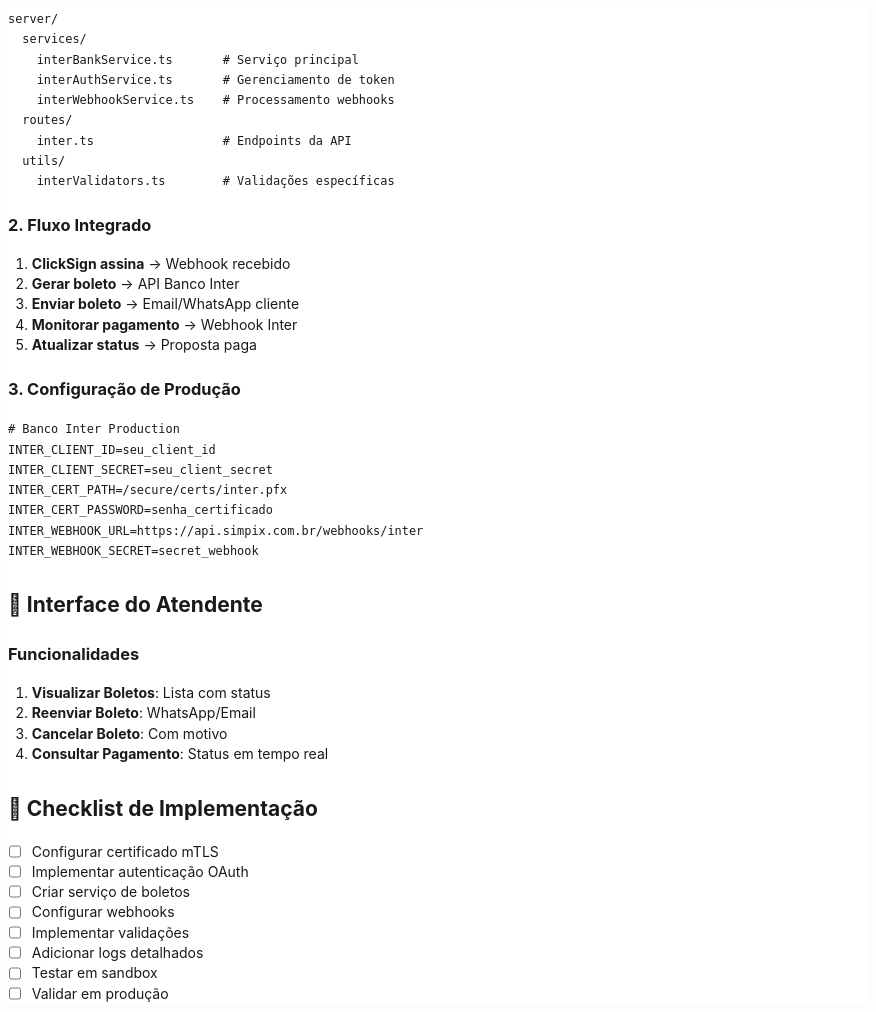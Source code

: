 ```
server/
  services/
    interBankService.ts       # Serviço principal
    interAuthService.ts       # Gerenciamento de token
    interWebhookService.ts    # Processamento webhooks
  routes/
    inter.ts                  # Endpoints da API
  utils/
    interValidators.ts        # Validações específicas
```

### 2. Fluxo Integrado

1. **ClickSign assina** → Webhook recebido
2. **Gerar boleto** → API Banco Inter
3. **Enviar boleto** → Email/WhatsApp cliente
4. **Monitorar pagamento** → Webhook Inter
5. **Atualizar status** → Proposta paga

### 3. Configuração de Produção

```env
# Banco Inter Production
INTER_CLIENT_ID=seu_client_id
INTER_CLIENT_SECRET=seu_client_secret
INTER_CERT_PATH=/secure/certs/inter.pfx
INTER_CERT_PASSWORD=senha_certificado
INTER_WEBHOOK_URL=https://api.simpix.com.br/webhooks/inter
INTER_WEBHOOK_SECRET=secret_webhook
```

## 📱 Interface do Atendente

### Funcionalidades

1. **Visualizar Boletos**: Lista com status
2. **Reenviar Boleto**: WhatsApp/Email
3. **Cancelar Boleto**: Com motivo
4. **Consultar Pagamento**: Status em tempo real

## 🚀 Checklist de Implementação

- [ ] Configurar certificado mTLS
- [ ] Implementar autenticação OAuth
- [ ] Criar serviço de boletos
- [ ] Configurar webhooks
- [ ] Implementar validações
- [ ] Adicionar logs detalhados
- [ ] Testar em sandbox
- [ ] Validar em produção
